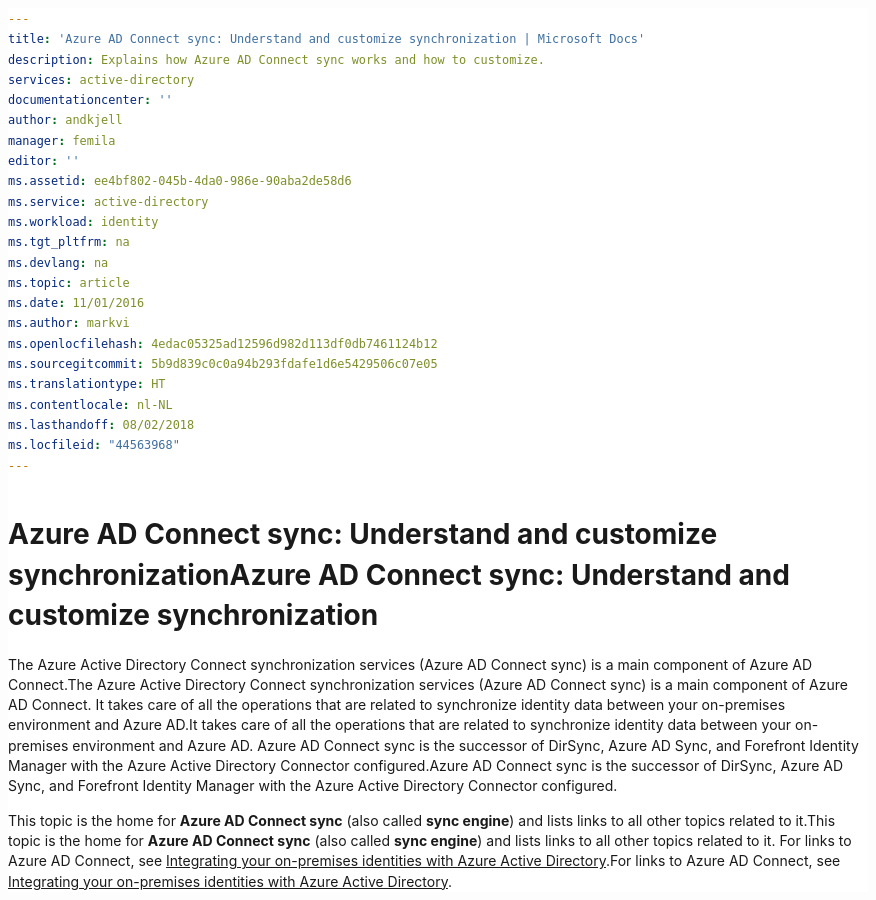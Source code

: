 ```yaml
---
title: 'Azure AD Connect sync: Understand and customize synchronization | Microsoft Docs'
description: Explains how Azure AD Connect sync works and how to customize.
services: active-directory
documentationcenter: ''
author: andkjell
manager: femila
editor: ''
ms.assetid: ee4bf802-045b-4da0-986e-90aba2de58d6
ms.service: active-directory
ms.workload: identity
ms.tgt_pltfrm: na
ms.devlang: na
ms.topic: article
ms.date: 11/01/2016
ms.author: markvi
ms.openlocfilehash: 4edac05325ad12596d982d113df0db7461124b12
ms.sourcegitcommit: 5b9d839c0c0a94b293fdafe1d6e5429506c07e05
ms.translationtype: HT
ms.contentlocale: nl-NL
ms.lasthandoff: 08/02/2018
ms.locfileid: "44563968"
---
```

# <a name="azure-ad-connect-sync-understand-and-customize-synchronization"></a><span data-ttu-id="81858-103">Azure AD Connect sync: Understand and customize synchronization</span><span class="sxs-lookup"><span data-stu-id="81858-103">Azure AD Connect sync: Understand and customize synchronization</span></span>
<span data-ttu-id="81858-104">The Azure Active Directory Connect synchronization services (Azure AD Connect sync) is a main component of Azure AD Connect.</span><span class="sxs-lookup"><span data-stu-id="81858-104">The Azure Active Directory Connect synchronization services (Azure AD Connect sync) is a main component of Azure AD Connect.</span></span> <span data-ttu-id="81858-105">It takes care of all the operations that are related to synchronize identity data between your on-premises environment and Azure AD.</span><span class="sxs-lookup"><span data-stu-id="81858-105">It takes care of all the operations that are related to synchronize identity data between your on-premises environment and Azure AD.</span></span> <span data-ttu-id="81858-106">Azure AD Connect sync is the successor of DirSync, Azure AD Sync, and Forefront Identity Manager with the Azure Active Directory Connector configured.</span><span class="sxs-lookup"><span data-stu-id="81858-106">Azure AD Connect sync is the successor of DirSync, Azure AD Sync, and Forefront Identity Manager with the Azure Active Directory Connector configured.</span></span>

<span data-ttu-id="81858-107">This topic is the home for **Azure AD Connect sync** (also called **sync engine**) and lists links to all other topics related to it.</span><span class="sxs-lookup"><span data-stu-id="81858-107">This topic is the home for **Azure AD Connect sync** (also called **sync engine**) and lists links to all other topics related to it.</span></span> <span data-ttu-id="81858-108">For links to Azure AD Connect, see [Integrating your on-premises identities with Azure Active Directory](active-directory-aadconnect.md).</span><span class="sxs-lookup"><span data-stu-id="81858-108">For links to Azure AD Connect, see [Integrating your on-premises identities with Azure Active Directory](active-directory-aadconnect.md).</span></span>

